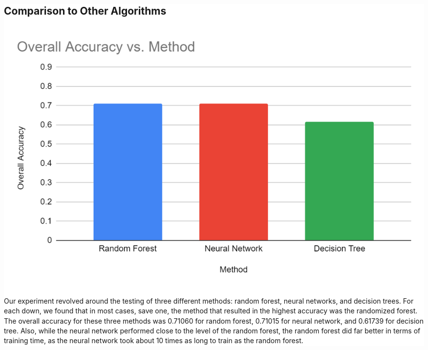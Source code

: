 ## Comparison to Other Algorithms
![Overall Accuracy](images/overall_accuracy.png)

Our experiment revolved around the testing of three different methods: random forest, neural networks, and decision trees. For each down, we found that in most cases, save one, the method that resulted in the highest accuracy was the randomized forest. The overall accuracy for these three methods was 0.71060 for random forest, 0.71015 for neural network, and 0.61739 for decision tree. Also, while the neural network performed close to the level of the random forest, the random forest did far better in terms of training time, as the neural network took about 10 times as long to train as the random forest.
